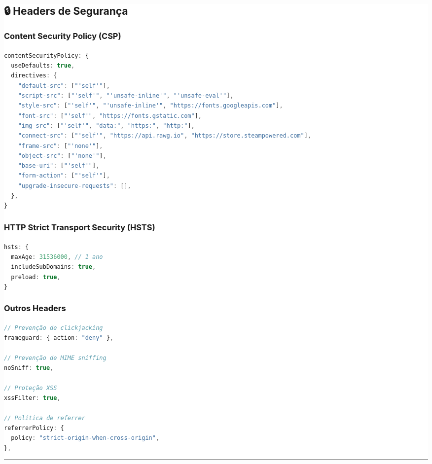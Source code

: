 
## 🔒 Headers de Segurança

### Content Security Policy (CSP)

```typescript
contentSecurityPolicy: {
  useDefaults: true,
  directives: {
    "default-src": ["'self'"],
    "script-src": ["'self'", "'unsafe-inline'", "'unsafe-eval'"],
    "style-src": ["'self'", "'unsafe-inline'", "https://fonts.googleapis.com"],
    "font-src": ["'self'", "https://fonts.gstatic.com"],
    "img-src": ["'self'", "data:", "https:", "http:"],
    "connect-src": ["'self'", "https://api.rawg.io", "https://store.steampowered.com"],
    "frame-src": ["'none'"],
    "object-src": ["'none'"],
    "base-uri": ["'self'"],
    "form-action": ["'self'"],
    "upgrade-insecure-requests": [],
  },
}
```

### HTTP Strict Transport Security (HSTS)

```typescript
hsts: {
  maxAge: 31536000, // 1 ano
  includeSubDomains: true,
  preload: true,
}
```

### Outros Headers

```typescript
// Prevenção de clickjacking
frameguard: { action: "deny" },

// Prevenção de MIME sniffing
noSniff: true,

// Proteção XSS
xssFilter: true,

// Política de referrer
referrerPolicy: {
  policy: "strict-origin-when-cross-origin",
},
```

---
